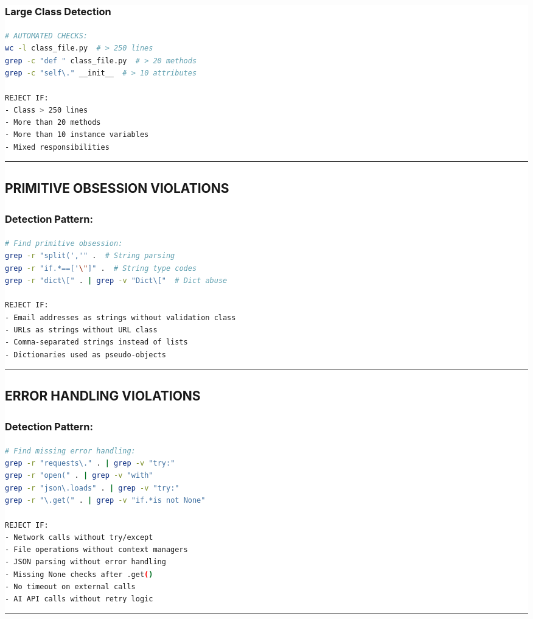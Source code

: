 ### Large Class Detection
```bash
# AUTOMATED CHECKS:
wc -l class_file.py  # > 250 lines
grep -c "def " class_file.py  # > 20 methods
grep -c "self\." __init__  # > 10 attributes

REJECT IF:
- Class > 250 lines
- More than 20 methods
- More than 10 instance variables
- Mixed responsibilities
```

---

## PRIMITIVE OBSESSION VIOLATIONS

### Detection Pattern:
```bash
# Find primitive obsession:
grep -r "split(','" .  # String parsing
grep -r "if.*==['\"]" .  # String type codes
grep -r "dict\[" . | grep -v "Dict\["  # Dict abuse

REJECT IF:
- Email addresses as strings without validation class
- URLs as strings without URL class
- Comma-separated strings instead of lists
- Dictionaries used as pseudo-objects
```

---

## ERROR HANDLING VIOLATIONS

### Detection Pattern:
```bash
# Find missing error handling:
grep -r "requests\." . | grep -v "try:"
grep -r "open(" . | grep -v "with"
grep -r "json\.loads" . | grep -v "try:"
grep -r "\.get(" . | grep -v "if.*is not None"

REJECT IF:
- Network calls without try/except
- File operations without context managers
- JSON parsing without error handling
- Missing None checks after .get()
- No timeout on external calls
- AI API calls without retry logic
```

---
